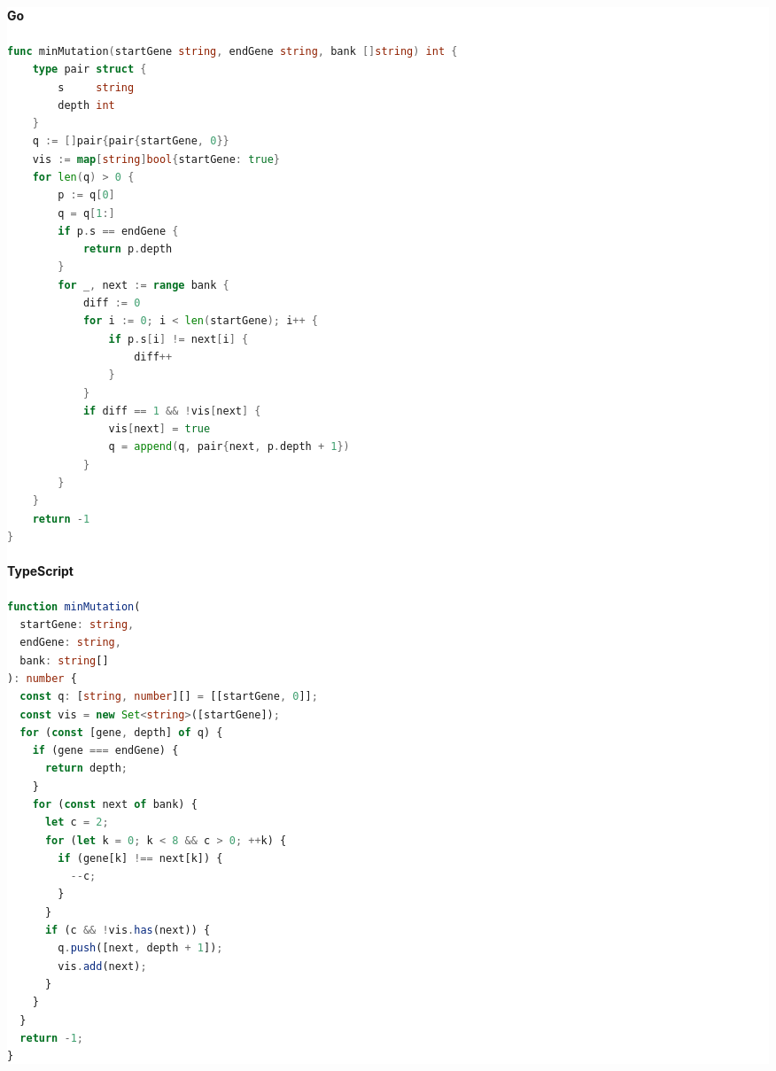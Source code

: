 #### Go

```go
func minMutation(startGene string, endGene string, bank []string) int {
	type pair struct {
		s     string
		depth int
	}
	q := []pair{pair{startGene, 0}}
	vis := map[string]bool{startGene: true}
	for len(q) > 0 {
		p := q[0]
		q = q[1:]
		if p.s == endGene {
			return p.depth
		}
		for _, next := range bank {
			diff := 0
			for i := 0; i < len(startGene); i++ {
				if p.s[i] != next[i] {
					diff++
				}
			}
			if diff == 1 && !vis[next] {
				vis[next] = true
				q = append(q, pair{next, p.depth + 1})
			}
		}
	}
	return -1
}
```

#### TypeScript

```ts
function minMutation(
  startGene: string,
  endGene: string,
  bank: string[]
): number {
  const q: [string, number][] = [[startGene, 0]];
  const vis = new Set<string>([startGene]);
  for (const [gene, depth] of q) {
    if (gene === endGene) {
      return depth;
    }
    for (const next of bank) {
      let c = 2;
      for (let k = 0; k < 8 && c > 0; ++k) {
        if (gene[k] !== next[k]) {
          --c;
        }
      }
      if (c && !vis.has(next)) {
        q.push([next, depth + 1]);
        vis.add(next);
      }
    }
  }
  return -1;
}
```
